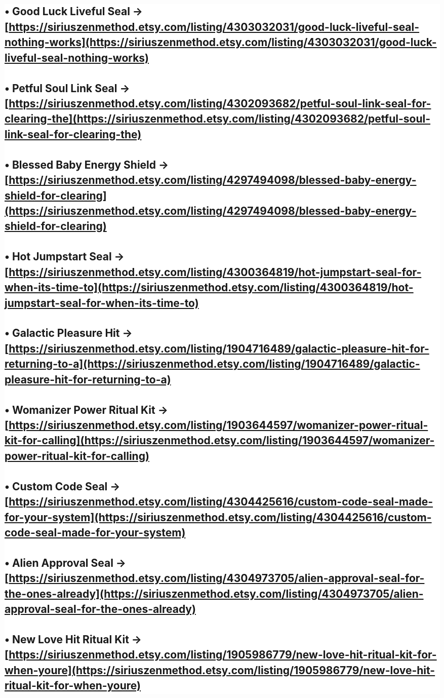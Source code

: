 ## **• Good Luck Liveful Seal → [https://siriuszenmethod.etsy.com/listing/4303032031/good-luck-liveful-seal-nothing-works](https://siriuszenmethod.etsy.com/listing/4303032031/good-luck-liveful-seal-nothing-works)**

## **• Petful Soul Link Seal → [https://siriuszenmethod.etsy.com/listing/4302093682/petful-soul-link-seal-for-clearing-the](https://siriuszenmethod.etsy.com/listing/4302093682/petful-soul-link-seal-for-clearing-the)**

## **• Blessed Baby Energy Shield → [https://siriuszenmethod.etsy.com/listing/4297494098/blessed-baby-energy-shield-for-clearing](https://siriuszenmethod.etsy.com/listing/4297494098/blessed-baby-energy-shield-for-clearing)**

## **• Hot Jumpstart Seal → [https://siriuszenmethod.etsy.com/listing/4300364819/hot-jumpstart-seal-for-when-its-time-to](https://siriuszenmethod.etsy.com/listing/4300364819/hot-jumpstart-seal-for-when-its-time-to)**

## **• Galactic Pleasure Hit → [https://siriuszenmethod.etsy.com/listing/1904716489/galactic-pleasure-hit-for-returning-to-a](https://siriuszenmethod.etsy.com/listing/1904716489/galactic-pleasure-hit-for-returning-to-a)**

## **• Womanizer Power Ritual Kit → [https://siriuszenmethod.etsy.com/listing/1903644597/womanizer-power-ritual-kit-for-calling](https://siriuszenmethod.etsy.com/listing/1903644597/womanizer-power-ritual-kit-for-calling)**

## **• Custom Code Seal → [https://siriuszenmethod.etsy.com/listing/4304425616/custom-code-seal-made-for-your-system](https://siriuszenmethod.etsy.com/listing/4304425616/custom-code-seal-made-for-your-system)**

## **• Alien Approval Seal → [https://siriuszenmethod.etsy.com/listing/4304973705/alien-approval-seal-for-the-ones-already](https://siriuszenmethod.etsy.com/listing/4304973705/alien-approval-seal-for-the-ones-already)**

## **• New Love Hit Ritual Kit → [https://siriuszenmethod.etsy.com/listing/1905986779/new-love-hit-ritual-kit-for-when-youre](https://siriuszenmethod.etsy.com/listing/1905986779/new-love-hit-ritual-kit-for-when-youre)**

